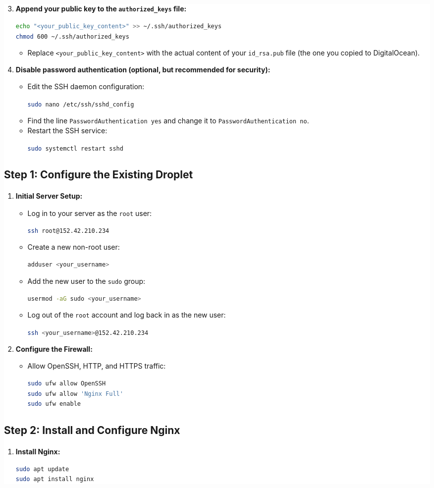 3.  **Append your public key to the `authorized_keys` file:**
    ```bash
    echo "<your_public_key_content>" >> ~/.ssh/authorized_keys
    chmod 600 ~/.ssh/authorized_keys
    ```
    *   Replace `<your_public_key_content>` with the actual content of your `id_rsa.pub` file (the one you copied to DigitalOcean).

4.  **Disable password authentication (optional, but recommended for security):**
    *   Edit the SSH daemon configuration:
        ```bash
        sudo nano /etc/ssh/sshd_config
        ```
    *   Find the line `PasswordAuthentication yes` and change it to `PasswordAuthentication no`.
    *   Restart the SSH service:
        ```bash
        sudo systemctl restart sshd
        ```

## Step 1: Configure the Existing Droplet

1.  **Initial Server Setup:**
    
    *   Log in to your server as the `root` user:
        ```bash
        ssh root@152.42.210.234
        ```
    *   Create a new non-root user:
        ```bash
        adduser <your_username>
        ```
    *   Add the new user to the `sudo` group:
        ```bash
        usermod -aG sudo <your_username>
        ```
    *   Log out of the `root` account and log back in as the new user:
        ```bash
        ssh <your_username>@152.42.210.234
        ```

3.  **Configure the Firewall:**
    *   Allow OpenSSH, HTTP, and HTTPS traffic:
        ```bash
        sudo ufw allow OpenSSH
        sudo ufw allow 'Nginx Full'
        sudo ufw enable
        ```

## Step 2: Install and Configure Nginx

1.  **Install Nginx:**
    ```bash
    sudo apt update
    sudo apt install nginx
    ```
